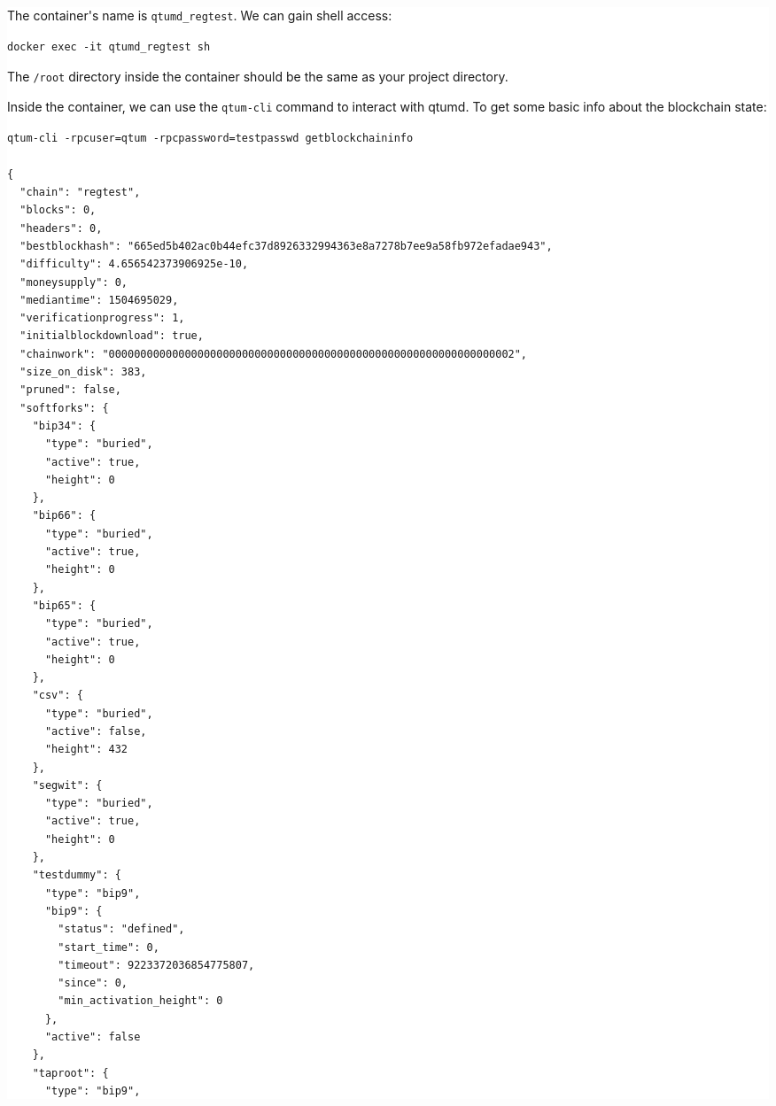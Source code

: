 The container's name is `qtumd_regtest`. We can gain shell access:

```
docker exec -it qtumd_regtest sh
```

The `/root` directory inside the container should be the same as your project directory.

Inside the container, we can use the `qtum-cli` command to interact with qtumd. To get some basic info about the blockchain state:

```
qtum-cli -rpcuser=qtum -rpcpassword=testpasswd getblockchaininfo

{
  "chain": "regtest",
  "blocks": 0,
  "headers": 0,
  "bestblockhash": "665ed5b402ac0b44efc37d8926332994363e8a7278b7ee9a58fb972efadae943",
  "difficulty": 4.656542373906925e-10,
  "moneysupply": 0,
  "mediantime": 1504695029,
  "verificationprogress": 1,
  "initialblockdownload": true,
  "chainwork": "0000000000000000000000000000000000000000000000000000000000000002",
  "size_on_disk": 383,
  "pruned": false,
  "softforks": {
    "bip34": {
      "type": "buried",
      "active": true,
      "height": 0
    },
    "bip66": {
      "type": "buried",
      "active": true,
      "height": 0
    },
    "bip65": {
      "type": "buried",
      "active": true,
      "height": 0
    },
    "csv": {
      "type": "buried",
      "active": false,
      "height": 432
    },
    "segwit": {
      "type": "buried",
      "active": true,
      "height": 0
    },
    "testdummy": {
      "type": "bip9",
      "bip9": {
        "status": "defined",
        "start_time": 0,
        "timeout": 9223372036854775807,
        "since": 0,
        "min_activation_height": 0
      },
      "active": false
    },
    "taproot": {
      "type": "bip9",
```
